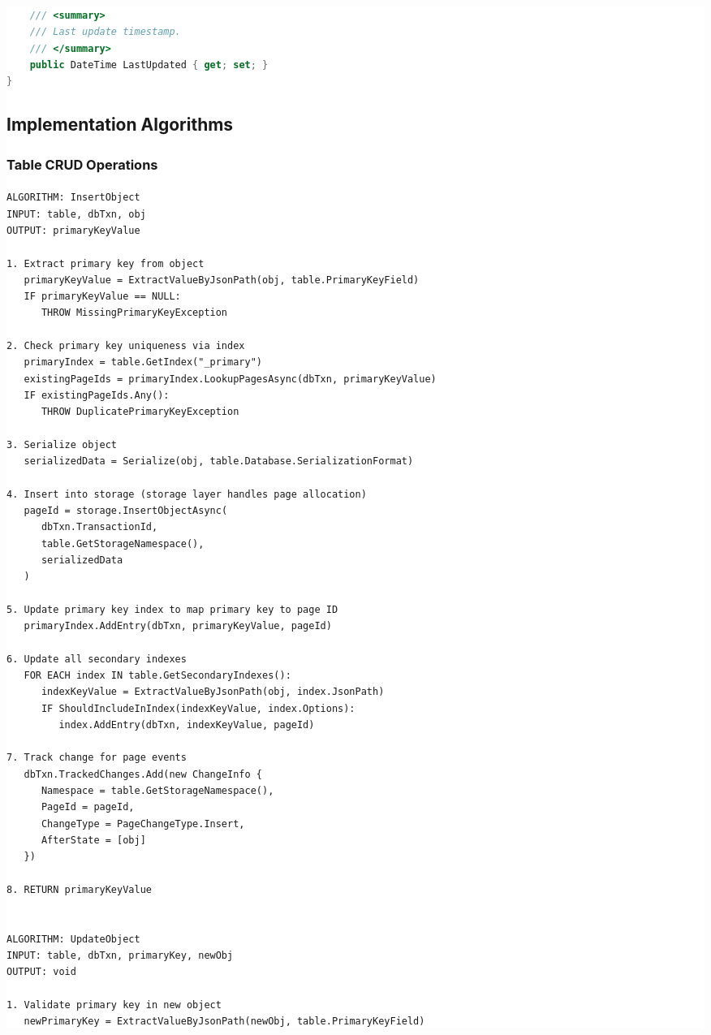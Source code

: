 ```csharp
    /// <summary>
    /// Last update timestamp.
    /// </summary>
    public DateTime LastUpdated { get; set; }
}
```

## Implementation Algorithms

### Table CRUD Operations

```
ALGORITHM: InsertObject
INPUT: table, dbTxn, obj
OUTPUT: primaryKeyValue

1. Extract primary key from object
   primaryKeyValue = ExtractValueByJsonPath(obj, table.PrimaryKeyField)
   IF primaryKeyValue == NULL:
      THROW MissingPrimaryKeyException
      
2. Check primary key uniqueness via index
   primaryIndex = table.GetIndex("_primary")
   existingPageIds = primaryIndex.LookupPagesAsync(dbTxn, primaryKeyValue)
   IF existingPageIds.Any():
      THROW DuplicatePrimaryKeyException
      
3. Serialize object
   serializedData = Serialize(obj, table.Database.SerializationFormat)
   
4. Insert into storage (storage layer handles page allocation)
   pageId = storage.InsertObjectAsync(
      dbTxn.TransactionId,
      table.GetStorageNamespace(),
      serializedData
   )
   
5. Update primary key index to map primary key to page ID
   primaryIndex.AddEntry(dbTxn, primaryKeyValue, pageId)
   
6. Update all secondary indexes
   FOR EACH index IN table.GetSecondaryIndexes():
      indexKeyValue = ExtractValueByJsonPath(obj, index.JsonPath)
      IF ShouldIncludeInIndex(indexKeyValue, index.Options):
         index.AddEntry(dbTxn, indexKeyValue, pageId)
         
7. Track change for page events
   dbTxn.TrackedChanges.Add(new ChangeInfo {
      Namespace = table.GetStorageNamespace(),
      PageId = pageId,
      ChangeType = PageChangeType.Insert,
      AfterState = [obj]
   })
   
8. RETURN primaryKeyValue


ALGORITHM: UpdateObject
INPUT: table, dbTxn, primaryKey, newObj
OUTPUT: void

1. Validate primary key in new object
   newPrimaryKey = ExtractValueByJsonPath(newObj, table.PrimaryKeyField)
```